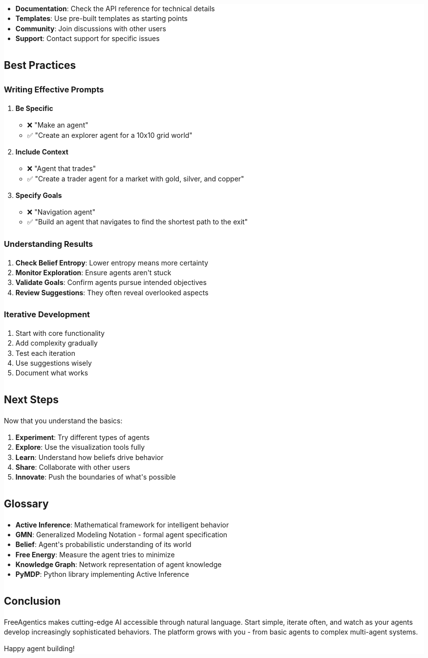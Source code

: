 - **Documentation**: Check the API reference for technical details
- **Templates**: Use pre-built templates as starting points
- **Community**: Join discussions with other users
- **Support**: Contact support for specific issues

## Best Practices

### Writing Effective Prompts

1. **Be Specific**

   - ❌ "Make an agent"
   - ✅ "Create an explorer agent for a 10x10 grid world"

2. **Include Context**

   - ❌ "Agent that trades"
   - ✅ "Create a trader agent for a market with gold, silver, and copper"

3. **Specify Goals**
   - ❌ "Navigation agent"
   - ✅ "Build an agent that navigates to find the shortest path to the exit"

### Understanding Results

1. **Check Belief Entropy**: Lower entropy means more certainty
2. **Monitor Exploration**: Ensure agents aren't stuck
3. **Validate Goals**: Confirm agents pursue intended objectives
4. **Review Suggestions**: They often reveal overlooked aspects

### Iterative Development

1. Start with core functionality
2. Add complexity gradually
3. Test each iteration
4. Use suggestions wisely
5. Document what works

## Next Steps

Now that you understand the basics:

1. **Experiment**: Try different types of agents
2. **Explore**: Use the visualization tools fully
3. **Learn**: Understand how beliefs drive behavior
4. **Share**: Collaborate with other users
5. **Innovate**: Push the boundaries of what's possible

## Glossary

- **Active Inference**: Mathematical framework for intelligent behavior
- **GMN**: Generalized Modeling Notation - formal agent specification
- **Belief**: Agent's probabilistic understanding of its world
- **Free Energy**: Measure the agent tries to minimize
- **Knowledge Graph**: Network representation of agent knowledge
- **PyMDP**: Python library implementing Active Inference

## Conclusion

FreeAgentics makes cutting-edge AI accessible through natural language. Start simple, iterate often, and watch as your agents develop increasingly sophisticated behaviors. The platform grows with you - from basic agents to complex multi-agent systems.

Happy agent building!

